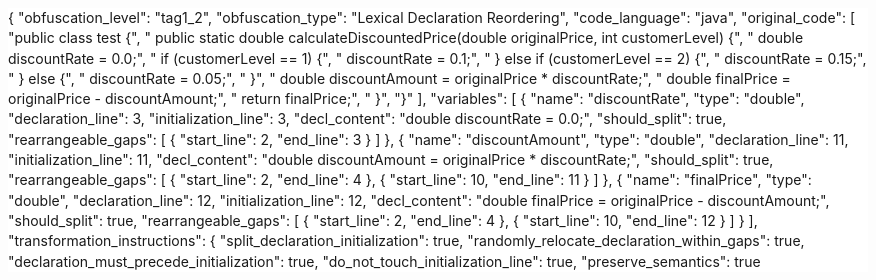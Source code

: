 {
  "obfuscation_level": "tag1_2",
  "obfuscation_type": "Lexical Declaration Reordering",
  "code_language": "java",
  "original_code": [
    "public class test {",
    "    public static double calculateDiscountedPrice(double originalPrice, int customerLevel) {",
    "        double discountRate = 0.0;",
    "        if (customerLevel == 1) {",
    "            discountRate = 0.1;",
    "        } else if (customerLevel == 2) {",
    "            discountRate = 0.15;",
    "        } else {",
    "            discountRate = 0.05;",
    "        }",
    "        double discountAmount = originalPrice * discountRate;",
    "        double finalPrice = originalPrice - discountAmount;",
    "        return finalPrice;",
    "    }",
    "}"
  ],
  "variables": [
    {
      "name": "discountRate",
      "type": "double",
      "declaration_line": 3,
      "initialization_line": 3,
      "decl_content": "double discountRate = 0.0;",
      "should_split": true,
      "rearrangeable_gaps": [
        { "start_line": 2, "end_line": 3 }
      ]
    },
    {
      "name": "discountAmount",
      "type": "double",
      "declaration_line": 11,
      "initialization_line": 11,
      "decl_content": "double discountAmount = originalPrice * discountRate;",
      "should_split": true,
      "rearrangeable_gaps": [
        { "start_line": 2, "end_line": 4 },
        { "start_line": 10, "end_line": 11 }
      ]
    },
    {
      "name": "finalPrice",
      "type": "double",
      "declaration_line": 12,
      "initialization_line": 12,
      "decl_content": "double finalPrice = originalPrice - discountAmount;",
      "should_split": true,
      "rearrangeable_gaps": [
        { "start_line": 2, "end_line": 4 },
        { "start_line": 10, "end_line": 12 }
      ]
    }
  ],
  "transformation_instructions": {
    "split_declaration_initialization": true,
    "randomly_relocate_declaration_within_gaps": true,
    "declaration_must_precede_initialization": true,
    "do_not_touch_initialization_line": true,
    "preserve_semantics": true